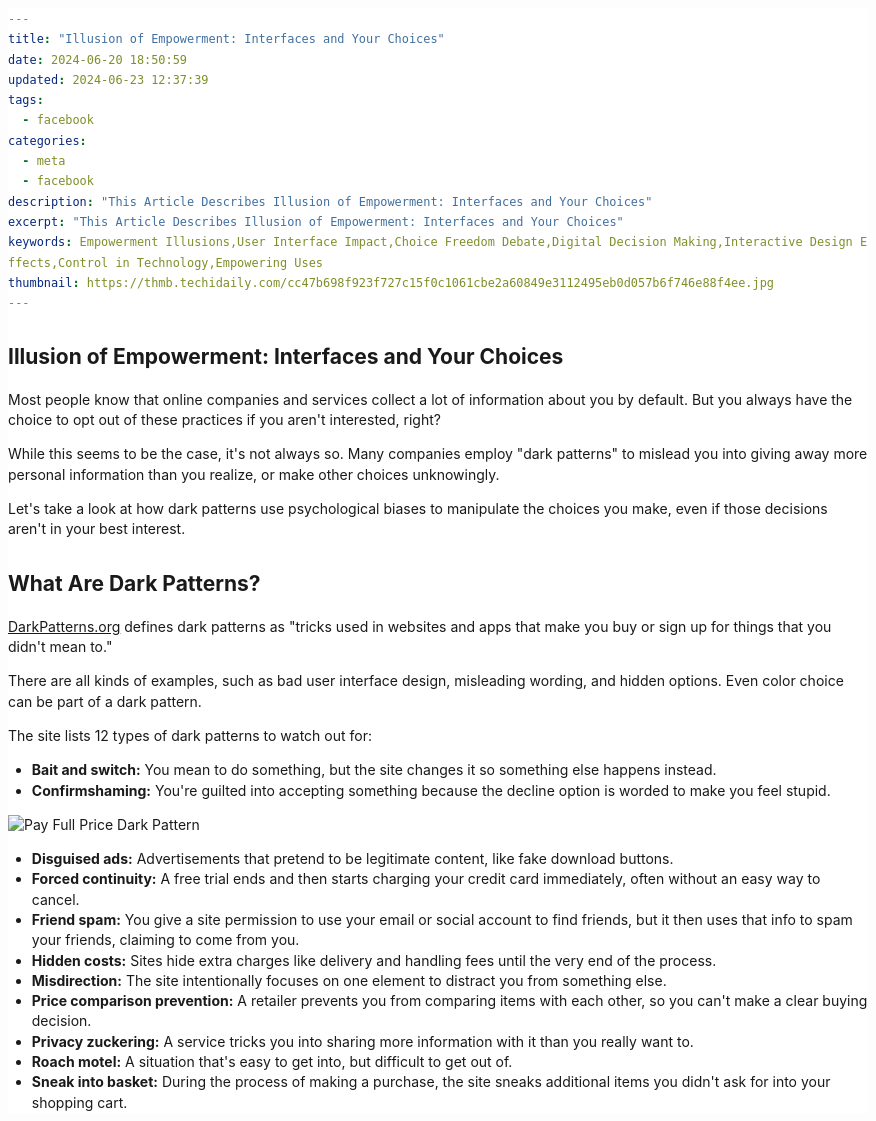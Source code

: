 ```yaml
---
title: "Illusion of Empowerment: Interfaces and Your Choices"
date: 2024-06-20 18:50:59
updated: 2024-06-23 12:37:39
tags:
  - facebook
categories:
  - meta
  - facebook
description: "This Article Describes Illusion of Empowerment: Interfaces and Your Choices"
excerpt: "This Article Describes Illusion of Empowerment: Interfaces and Your Choices"
keywords: Empowerment Illusions,User Interface Impact,Choice Freedom Debate,Digital Decision Making,Interactive Design Effects,Control in Technology,Empowering Uses
thumbnail: https://thmb.techidaily.com/cc47b698f923f727c15f0c1061cbe2a60849e3112495eb0d057b6f746e88f4ee.jpg
---
```


## Illusion of Empowerment: Interfaces and Your Choices

 Most people know that online companies and services collect a lot of information about you by default. But you always have the choice to opt out of these practices if you aren't interested, right?

 While this seems to be the case, it's not always so. Many companies employ "dark patterns" to mislead you into giving away more personal information than you realize, or make other choices unknowingly.

 Let's take a look at how dark patterns use psychological biases to manipulate the choices you make, even if those decisions aren't in your best interest.

## What Are Dark Patterns?

[DarkPatterns.org](https://darkpatterns.org/) defines dark patterns as "tricks used in websites and apps that make you buy or sign up for things that you didn't mean to."

 There are all kinds of examples, such as bad user interface design, misleading wording, and hidden options. Even color choice can be part of a dark pattern.

The site lists 12 types of dark patterns to watch out for:

* **Bait and switch:** You mean to do something, but the site changes it so something else happens instead.
* **Confirmshaming:** You're guilted into accepting something because the decline option is worded to make you feel stupid.

![Pay Full Price Dark Pattern](https://static1.makeuseofimages.com/wordpress/wp-content/uploads/2021/11/Pay-Full-Price-Dark-Pattern.png)

* **Disguised ads:** Advertisements that pretend to be legitimate content, like fake download buttons.
* **Forced continuity:** A free trial ends and then starts charging your credit card immediately, often without an easy way to cancel.
* **Friend spam:** You give a site permission to use your email or social account to find friends, but it then uses that info to spam your friends, claiming to come from you.
* **Hidden costs:** Sites hide extra charges like delivery and handling fees until the very end of the process.
* **Misdirection:** The site intentionally focuses on one element to distract you from something else.
* **Price comparison prevention:** A retailer prevents you from comparing items with each other, so you can't make a clear buying decision.
* **Privacy zuckering:** A service tricks you into sharing more information with it than you really want to.
* **Roach motel:** A situation that's easy to get into, but difficult to get out of.
* **Sneak into basket:** During the process of making a purchase, the site sneaks additional items you didn't ask for into your shopping cart.
